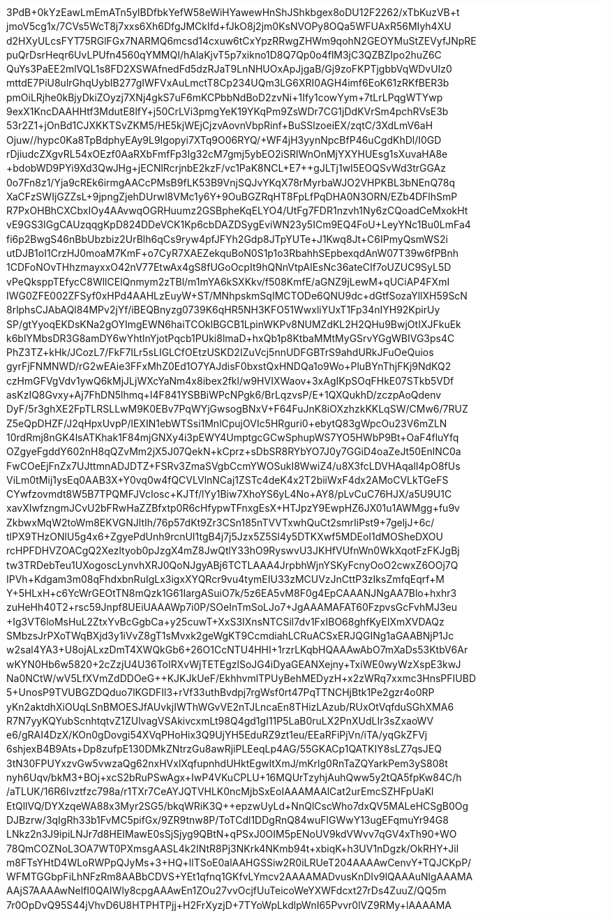 3PdB+0kYzEawLmEmATn5ylBDfbkYefW58eWiHYawewHnShJShkbgex8oDU12F2262/xTbKuzVB+t
jmoV5cg1x/7CVs5WcT8j7xxs6Xh6DfgJMCkIfd+fJkO8j2jm0KsNVOPy8OQa5WFUAxR56MIyh4XU
d2HXyULcsFYT75RGlFGx7NARMQ6mcsd14cxuw6tCxYpzRRwgZHWm9qohN2GEOYMuStZEVyfJNpRE
puQrDsrHeqr6UvLPUfn4560qYMMQI/hAlaKjvT5p7xikno1D8Q7Qp0o4flM3jC3QZBZIpo2huZ6C
QuYs3PaEE2mlVQL1s8FD2XSWAfnedFd5dzRJaT9LnNHUOxApJjgaB/Gj9zoFKPTjgbbVqWDvUIz0
mttdE7PiU8ulrGhqUybIB277gIWFVxAuLmctT8Cp234UQm3LG6XRI0AGH4imf6EoK61zRKfBER3b
pmOiLRjhe0kBjyDkiZOyzj7XNj4gkS7uF6mKCPbbNdBoD2zvNi+1Ify1cowYym+7tLrLPqgWTYwp
9exX1KncDAAHHtf3MdutE8lfY+j50CrLVi3pmgYeK19YKqPm9ZsWDr7CG1jDdKVrSm4pchRVsE3b
53r2Z1+jOnBd1CJXKKTSvZKM5/HE5kjWEjCjzvAovnVbpRinf+BuSSlzoeiEX/zqtC/3XdLmV6aH
Ojuw//hypc0Ka8TpBdphyEAy9L9Igopyi7XTq9O06RYQ/+WF4jH3yynNpcBfP46uCgdKhDl/I0GD
rDjiudcZXgvRL54xOEzf0AaRXbFmfFp3Ig32cM7gmj5ybEO2iSRlWnOnMjYXYHUEsg1sXuvaHA8e
+bdobWD9PYi9Xd3QwJHg+jECNlRcrjnbE2kzF/vc1PaK8NCL+E7++gJLTj1wI5EOQSvWd3trGGAz
0o7Fn8z1/Yja9cREk6irmgAACcPMsB9fLK53B9VnjSQJvYKqX78rMyrbaWJO2VHPKBL3bNEnQ78q
XaCFzSWIjGZZsL+9jpngZjehDUrwl8VMc1y6Y+9OuBGZRqHT8FpLfPqDHA0N3ORN/EZb4DFlhSmP
R7PxOHBhCXCbxIOy4AAvwqOGRHuumz2GSBpheKqELYO4/UtFg7FDR1nzvh1Ny6zCQoadCeMxokHt
vE9GS3IGgCAUzqqgKpD824DDeVCK1Kp6cbDAZDSygEviWN23y5ICm9EQ4FoU+LeyYNc1Bu0LmFa4
fi6p2BwgS46nBbUbzbiz2UrBlh6qCs9ryw4pfJFYh2Gdp8JTpYUTe+J1Kwq8Jt+C6IPmyQsmWS2i
utDJB1oI1CrzHJ0moaM7KmF+o7CyR7XAEZekquBoN0S1p1o3RbahhSEpbexqdAnW07T39w6fPBnh
1CDFoNOvTHhzmayxxO42nV77EtwAx4gS8fUGoOcpIt9hQNnVtpAlEsNc36ateCIf7oUZUC9SyL5D
vPeQksppTEfycC8WllCElQnmym2zTBl/m1mYA6kSXKkv/f508KmfE/aGNZ9jLewM+qUCiAP4FXmI
IWG0ZFE002ZFSyf0xHPd4AAHLzEuyW+ST/MNhpskmSqIMCTODe6QNU9dc+dGtfSozaYllXH59ScN
8rlphsCJAbAQl84MPv2jYf/iBEQBnyzg0739K6qHR5NH3KFO51WwxliYUxT1Fp34nIYH92KpirUy
SP/gtYyoqEKDsKNa2gOYImgEWN6haiTCOklBGCB1LpinWKPv8NUMZdKL2H2QHu9BwjOtIXJFkuEk
k6blYMbsDR3G8amDY6wYhtlnYjotPqcb1PUki8lmaD+hxQb1p8KtbaMMtMyGSrvYGgWBIVG3ps4C
PhZ3TZ+kHk/JCozL7/FkF7ILr5sLIGLCfOEtzUSKD2IZuVcj5nnUDFGBTrS9ahdURkJFuOeQuios
gyrFjFNMNWD/rG2wEAie3FFxMhZ0Ed1O7YAJdisF0bxstQxHNDQa1o9Wo+PluBYnThjFKj9NdKQ2
czHmGFVgVdv1ywQ6kMjJLjWXcYaNm4x8ibex2fkl/w9HVIXWaov+3xAgIKpSOqFHkE07STkb5VDf
asKzIQ8Gvxy+Aj7FhDN5lhmq+I4F841YSBBiWPcNPgk6/BrLqzvsP/E+1QXQukhD/zczpAoQdenv
DyF/5r3ghXE2FpTLRSLLwM9K0EBv7PqWYjGwsogBNxV+F64FuJnK8iOXzhzkKKLqSW/CMw6/7RUZ
Z5eQpDHZF/J2qHpxUvpP/lEXIN1ebWTSsi1MnlCpujOVIc5HRguri0+ebytQ83gWpcOu23V6mZLN
10rdRmj8nGK4lsATKhak1F84mjGNXy4i3pEWY4UmptgcGCwSphupWS7YO5HWbP9Bt+OaF4fluYfq
OZgyeFgddY602nH8qQZvMm2jX5J07QekN+kCprz+sDbSR8RYbYO7J0y7GGiD4oaZeJt50EnlNC0a
FwCOeEjFnZx7UJttmnADJDTZ+FSRv3ZmaSVgbCcmYWOSukI8WwiZ4/u8X3fcLDVHAqalI4pO8fUs
ViLm0tMij1ysEq0AAB3X+Y0vq0w4fQCVLVlnNCaj1ZSTc4deK4x2T2biiWxF4dx2AMoCVLkTGeFS
CYwfzovmdt8W5B7TPQMFJVcIosc+KJTf/lYy1Biw7XhoYS6yL4No+AY8/pLvCuC76HJX/a5U9U1C
xavXIwfzngmJCvU2bFRwHaZZBfxtp0R6cHfypwTFnxgEsX+HTJpzY9EwpHZ6JX01u1AWMgg+fu9v
ZkbwxMqW2toWm8EKVGNJltIh/76p57dKt9Zr3CSn185nTVVTxwhQuCt2smrIiPst9+7geljJ+6c/
tlPX9THzONlU5g4x6+ZgyePdUnh9rcnUI1tgB4j7j5Jzx5Z5Sl4y5DTKXwf5MDEoI1dMOSheDXOU
rcHPFDHVZOACgQ2Xezltyob0pJzgX4mZ8JwQtlY33hO9RyswvU3JKHfVUfnWn0WkXqotFzFKJgBj
tw3TRDebTeu1UXogoscLynvhXRJ0QoNJgyABj6TCTLAAA4JrpbhWjnYSKyFcnyOoO2cwxZ6OOj7Q
IPVh+Kdgam3m08qFhdxbnRuIgLx3igxXYQRcr9vu4tymEIU33zMCUVzJnCttP3zIksZmfqEqrf+M
Y+5HLxH+c6YcWrGEOtTN8mQzk1G61IargASuiO7k/5z6EA5vM8F0g4EpCAAANJNgAA7Blo+hxhr3
zuHeHh40T2+rsc59Jnpf8UEiUAAAWp7i0P/SOeInTmSoLJo7+JgAAAMAFAT60FzpvsGcFvhMJ3eu
+Ig3VT6loMsHuL2ZtxYvBcGgbCa+y25cuwT+XxS3IXnsNTCSil7dv1FxIBO68ghfKyEIXmXVDAQz
SMbzsJrPXoTWqBXjd3y1iVvZ8gT1sMvxk2geWgKT9CcmdiahLCRuACSxERJQGINg1aGAABNjP1Jc
w2sal4YA3+U8ojALxzDmT4XWQkGb6+26O1CcNTU4HHI+1rzrLKqbHQAAAwAbO7mXaDs53KtbV6Ar
wKYN0Hb6w5820+2cZzjU4U36ToIRXvWjTETEgzlSoJG4iDyaGEANXejny+TxiWE0wyWzXspE3kwJ
Na0NCtW/wV5LfXVmZdDDOeG++KJKJkUeF/EkhhvmlTPUyBehMEDyzH+x2zWRq7xxmc3HnsPFIUBD
5+UnosP9TVUBGZDQduo7lKGDFIl3+rVf33uthBvdpj7rgWsf0rt47PqTTNCHjBtk1Pe2gzr4o0RP
yKn2aktdhXiOUqLSnBMOESJfAUvkjIWThWGvVE2nTJLncaEn8THizLAzub/RUxOtVqfduSGhXMA6
R7N7yyKQYubScnhtqtvZ1ZUlvagVSAkivcxmLt98Q4gd1gI11P5LaB0ruLX2PnXUdLIr3sZxaoWV
e6/gRAI4DzX/KOn0gDovgi54XVqPHoHix3Q9UjYH5EduRZ9zt1eu/EEaRFiPjVn/iTA/yqGkZFVj
6shjexB4B9Ats+Dp8zufpE130DMkZNtrzGu8awRjiPLEeqLp4AG/55GKACp1QATKIY8sLZ7qsJEQ
3tN30FPUYxzvGw5vwzaQg62nxHVxlXqfupnhdUHktEgwltXmJ/mKrlg0RnTaZQYarkPem3yS808t
nyh6Uqv/bkM3+BOj+xcS2bRuPSwAgx+IwP4VKuCPLU+16MQUrTzyhjAuhQww5y2tQA5fpKw84C/h
/aTLUK/16R6Ivztfzc798a/r1TXr7CeAYJQTVHLK0ncMjbSxEoIAAAMAAlCat2urEmcSZHFpUaKl
EtQllVQ/DYXzqeWA88x3Myr2SG5/bkqWRiK3Q++epzwUyLd+NnQlCscWho7dxQV5MALeHCSgB0Og
DJBzrw/3qIgRh33b1FvMC5pifGx/9ZR9tnw8P/ToTCdl1DDgRnQ84wuFlGWwY13ugEFqmuYr94G8
LNkz2n3J9ipiLNJr7d8HEIMawE0sSjSjyg9QBtN+qPSxJ0OIM5pENoUV9kdVWvv7qGV4xTh90+WO
78QmCOZNoL3OA7WT0PXmsgAASL4k2INtR8Pj3NKrk4NKmb94t+xbiqK+h3UV1nDgzk/OkRHY+Jil
m8FTsYHtD4WLoRWPpQJyMs+3+HQ+llTSoE0alAAHGSSiw2R0iLRUeT204AAAAwCenvY+TQJCKpP/
WFMTGGbpFiLhNFzRm8AABbCDVS+YEt1qfnq1GKfvLYmcv2AAAAMADvusKnDIv9lQAAAuNlgAAAMA
AAjS7AAAAwNelfI0QAIWly8cpgAAAwEn1ZOu27vvOcjfUuTeicoWeYXWFdcxt27rDs4ZuuZ/QQ5m
7r0OpDvQ95S44jVhvD6U8HTPHTPjj+H2FrXyzjD+7TYoWpLkdlpWnI65Pvvr0lVZ9RMy+lAAAAMA